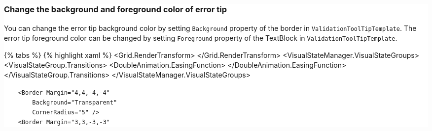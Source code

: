 ### Change the background and foreground color of error tip

You can change the error tip background color by setting `Background` property of the border in `ValidationToolTipTemplate`. The error tip foreground color can be changed by setting `Foreground` property of the TextBlock in `ValidationToolTipTemplate`.

{% tabs %}
{% highlight xaml %}
<ControlTemplate x:Key="DataGridCellValidationToolTipTemplate">
    <Grid x:Name="PART_ToolTipPresenter"
          Margin="5,0"
          Opacity="0"
          RenderTransformOrigin="0,0">
		<Grid.RenderTransform>
			<TranslateTransform x:Name="Transform" X="-25" />
		</Grid.RenderTransform>
		<VisualStateManager.VisualStateGroups>
			<VisualStateGroup x:Name="OpenStates">
				<VisualStateGroup.Transitions>
					<VisualTransition GeneratedDuration="0" />
					<VisualTransition GeneratedDuration="0:0:0.2" To="Opened">
						<Storyboard>
							<DoubleAnimation Duration="0:0:0.2"
									 Storyboard.TargetName="Transform"
									 Storyboard.TargetProperty="X"
									 To="0">
								<DoubleAnimation.EasingFunction>
									<BackEase Amplitude=".3" EasingMode="EaseOut" />
								</DoubleAnimation.EasingFunction>
							</DoubleAnimation>
							<DoubleAnimation Duration="0:0:0.2"
									 Storyboard.TargetName="PART_ToolTipPresenter"
									 Storyboard.TargetProperty="Opacity"
									 To="1" />
						</Storyboard>
					</VisualTransition>
				</VisualStateGroup.Transitions>
				<VisualState x:Name="Closed">
					<Storyboard>
						<DoubleAnimation Duration="0"
								 Storyboard.TargetName="PART_ToolTipPresenter"
								 Storyboard.TargetProperty="Opacity"
								 To="0" />
					</Storyboard>
				</VisualState>
				<VisualState x:Name="Opened">
					<Storyboard>
						<DoubleAnimation Duration="0"
								 Storyboard.TargetName="Transform"
								 Storyboard.TargetProperty="X"
								 To="0" />
						<DoubleAnimation Duration="0"
								 Storyboard.TargetName="PART_ToolTipPresenter"
								 Storyboard.TargetProperty="Opacity"
								 To="1" />
					</Storyboard>
				</VisualState>
			</VisualStateGroup>
		</VisualStateManager.VisualStateGroups>

		<Border Margin="4,4,-4,-4"
			Background="Transparent"
			CornerRadius="5" />
		<Border Margin="3,3,-3,-3"